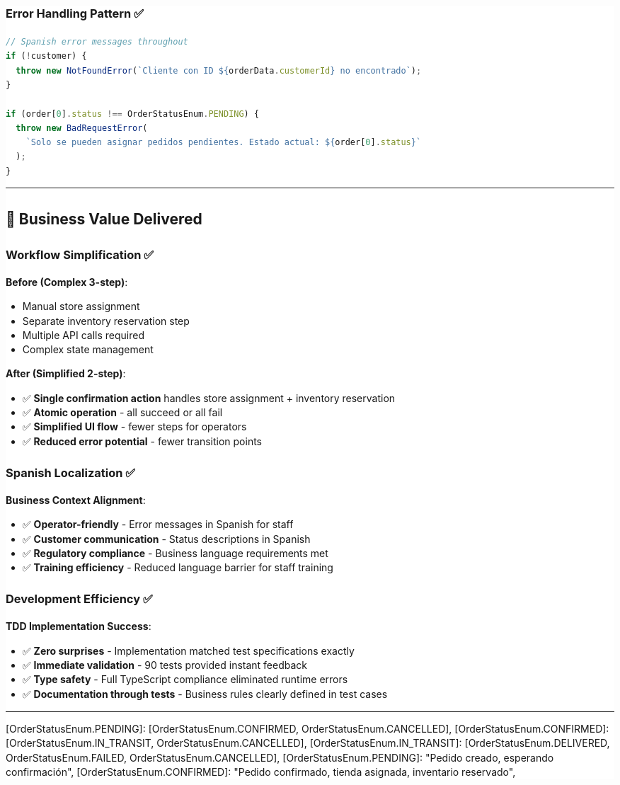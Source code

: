 ```typescript
```

### **Error Handling Pattern** ✅

```typescript
// Spanish error messages throughout
if (!customer) {
  throw new NotFoundError(`Cliente con ID ${orderData.customerId} no encontrado`);
}

if (order[0].status !== OrderStatusEnum.PENDING) {
  throw new BadRequestError(
    `Solo se pueden asignar pedidos pendientes. Estado actual: ${order[0].status}`
  );
}
```

---

## 🎯 **Business Value Delivered**

### **Workflow Simplification** ✅

**Before (Complex 3-step)**:
- Manual store assignment
- Separate inventory reservation step  
- Multiple API calls required
- Complex state management

**After (Simplified 2-step)**:
- ✅ **Single confirmation action** handles store assignment + inventory reservation
- ✅ **Atomic operation** - all succeed or all fail
- ✅ **Simplified UI flow** - fewer steps for operators
- ✅ **Reduced error potential** - fewer transition points

### **Spanish Localization** ✅

**Business Context Alignment**:
- ✅ **Operator-friendly** - Error messages in Spanish for staff
- ✅ **Customer communication** - Status descriptions in Spanish
- ✅ **Regulatory compliance** - Business language requirements met
- ✅ **Training efficiency** - Reduced language barrier for staff training

### **Development Efficiency** ✅

**TDD Implementation Success**:
- ✅ **Zero surprises** - Implementation matched test specifications exactly
- ✅ **Immediate validation** - 90 tests provided instant feedback
- ✅ **Type safety** - Full TypeScript compliance eliminated runtime errors
- ✅ **Documentation through tests** - Business rules clearly defined in test cases

---


  [OrderStatusEnum.PENDING]: [OrderStatusEnum.CONFIRMED, OrderStatusEnum.CANCELLED],
  [OrderStatusEnum.CONFIRMED]: [OrderStatusEnum.IN_TRANSIT, OrderStatusEnum.CANCELLED],
  [OrderStatusEnum.IN_TRANSIT]: [OrderStatusEnum.DELIVERED, OrderStatusEnum.FAILED, OrderStatusEnum.CANCELLED],
  [OrderStatusEnum.PENDING]: "Pedido creado, esperando confirmación",
  [OrderStatusEnum.CONFIRMED]: "Pedido confirmado, tienda asignada, inventario reservado",